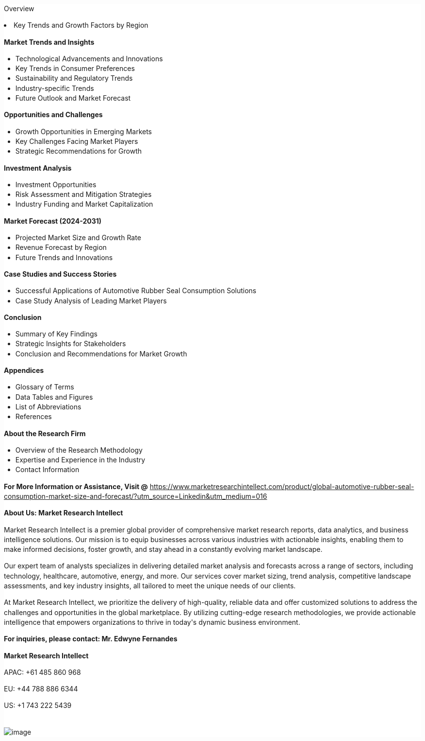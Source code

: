 Overview</li><li>Key Trends and Growth Factors by Region</li></ul><p><strong>Market Trends and Insights</strong></p><ul><li>Technological Advancements and Innovations</li><li>Key Trends in Consumer Preferences</li><li>Sustainability and Regulatory Trends</li><li>Industry-specific Trends</li><li>Future Outlook and Market Forecast</li></ul><p><strong>Opportunities and Challenges</strong></p><ul><li>Growth Opportunities in Emerging Markets</li><li>Key Challenges Facing Market Players</li><li>Strategic Recommendations for Growth</li></ul><p><strong>Investment Analysis</strong></p><ul><li>Investment Opportunities</li><li>Risk Assessment and Mitigation Strategies</li><li>Industry Funding and Market Capitalization</li></ul><p><strong>Market Forecast (2024-2031)</strong></p><ul><li>Projected Market Size and Growth Rate</li><li>Revenue Forecast by Region</li><li>Future Trends and Innovations</li></ul><p><strong>Case Studies and Success Stories</strong></p><ul><li>Successful Applications of Automotive Rubber Seal Consumption Solutions</li><li>Case Study Analysis of Leading Market Players</li></ul><p><strong>Conclusion</strong></p><ul><li>Summary of Key Findings</li><li>Strategic Insights for Stakeholders</li><li>Conclusion and Recommendations for Market Growth</li></ul><p><strong>Appendices</strong></p><ul><li>Glossary of Terms</li><li>Data Tables and Figures</li><li>List of Abbreviations</li><li>References</li></ul><p><strong>About the Research Firm</strong></p><ul><li>Overview of the Research Methodology</li><li>Expertise and Experience in the Industry</li><li>Contact Information</li></ul></div><div class="article-main__content" data-test-id="publishing-text-block"><p><span class="font-[700]"><strong>For More Information or Assistance, Visit @</strong>&nbsp;<a href="https://www.marketresearchintellect.com/product/global-automotive-rubber-seal-consumption-market-size-and-forecast/?utm_source=Linkedin&utm_medium=016">https://www.marketresearchintellect.com/product/global-automotive-rubber-seal-consumption-market-size-and-forecast/?utm_source=Linkedin&utm_medium=016</a></span></p><p><strong>About Us: Market Research Intellect</strong></p><p>Market Research Intellect is a premier global provider of comprehensive market research reports, data analytics, and business intelligence solutions. Our mission is to equip businesses across various industries with actionable insights, enabling them to make informed decisions, foster growth, and stay ahead in a constantly evolving market landscape.</p><p>Our expert team of analysts specializes in delivering detailed market analysis and forecasts across a range of sectors, including technology, healthcare, automotive, energy, and more. Our services cover market sizing, trend analysis, competitive landscape assessments, and key industry insights, all tailored to meet the unique needs of our clients.</p><p>At Market Research Intellect, we prioritize the delivery of high-quality, reliable data and offer customized solutions to address the challenges and opportunities in the global marketplace. By utilizing cutting-edge research methodologies, we provide actionable intelligence that empowers organizations to thrive in today's dynamic business environment.</p><p><strong>For inquiries, please contact: Mr. Edwyne Fernandes</strong></p><p><strong>Market Research Intellect</strong></p><p>APAC: +61 485 860 968</p><p>EU: +44 788 886 6344</p><p>US: +1 743 222 5439</p></div><div class="article-main__content" data-test-id="publishing-text-block">&nbsp;</div>
![image](https://github.com/user-attachments/assets/d707b6b7-c22a-4afd-b176-cdad13f161ed)
